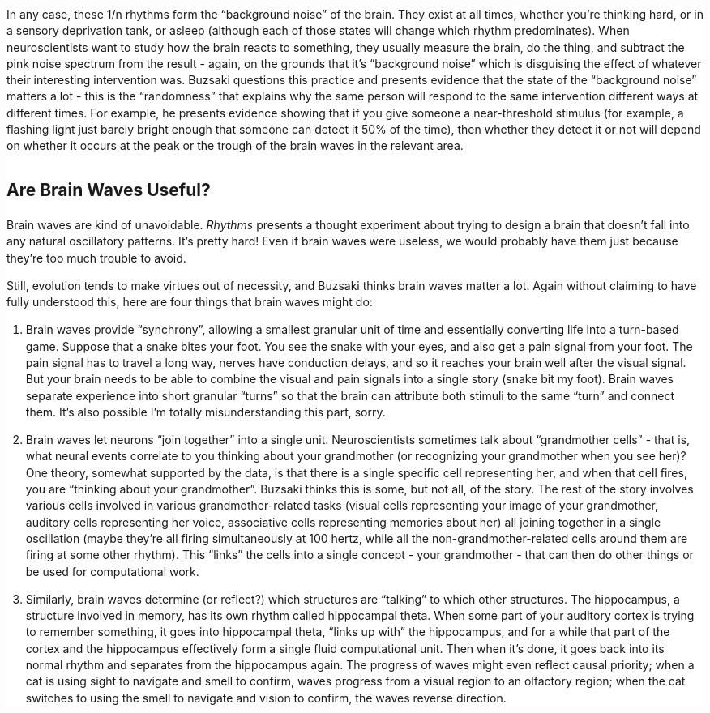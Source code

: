 In any case, these 1/n rhythms form the “background noise” of the brain. They exist at all times, whether you’re thinking hard, or in a sensory deprivation tank, or asleep (although each of those states will change which rhythm predominates). When neuroscientists want to study how the brain reacts to something, they usually measure the brain, do the thing, and subtract the pink noise spectrum from the result - again, on the grounds that it’s “background noise” which is disguising the effect of whatever their interesting intervention was. Buzsaki questions this practice and presents evidence that the state of the “background noise” matters a lot - this is the “randomness” that explains why the same person will respond to the same intervention different ways at different times. For example, he presents evidence showing that if you give someone a near-threshold stimulus (for example, a flashing light just barely bright enough that someone can detect it 50% of the time), then whether they detect it or not will depend on whether it occurs at the peak or the trough of the brain waves in the relevant area.

## Are Brain Waves Useful?

Brain waves are kind of unavoidable. _Rhythms_ presents a thought experiment about trying to design a brain that doesn’t fall into any natural oscillatory patterns. It’s pretty hard! Even if brain waves were useless, we would probably have them just because they’re too much trouble to avoid. 

Still, evolution tends to make virtues out of necessity, and Buzsaki thinks brain waves matter a lot. Again without claiming to have fully understood this, here are four things that brain waves might do:

  1. Brain waves provide “synchrony”, allowing a smallest granular unit of time and essentially converting life into a turn-based game. Suppose that a snake bites your foot. You see the snake with your eyes, and also get a pain signal from your foot. The pain signal has to travel a long way, nerves have conduction delays, and so it reaches your brain well after the visual signal. But your brain needs to be able to combine the visual and pain signals into a single story (snake bit my foot). Brain waves separate experience into short granular “turns” so that the brain can attribute both stimuli to the same “turn” and connect them. It’s also possible I’m totally misunderstanding this part, sorry.

  2. Brain waves let neurons “join together” into a single unit. Neuroscientists sometimes talk about “grandmother cells” - that is, what neural events correlate to you thinking about your grandmother (or recognizing your grandmother when you see her)? One theory, somewhat supported by the data, is that there is a single specific cell representing her, and when that cell fires, you are “thinking about your grandmother”. Buzsaki thinks this is some, but not all, of the story. The rest of the story involves various cells involved in various grandmother-related tasks (visual cells representing your image of your grandmother, auditory cells representing her voice, associative cells representing memories about her) all joining together in a single oscillation (maybe they’re all firing simultaneously at 100 hertz, while all the non-grandmother-related cells around them are firing at some other rhythm). This “links” the cells into a single concept - your grandmother - that can then do other things or be used for computational work.

  3. Similarly, brain waves determine (or reflect?) which structures are “talking” to which other structures. The hippocampus, a structure involved in memory, has its own rhythm called hippocampal theta. When some part of your auditory cortex is trying to remember something, it goes into hippocampal theta, “links up with” the hippocampus, and for a while that part of the cortex and the hippocampus effectively form a single fluid computational unit. Then when it’s done, it goes back into its normal rhythm and separates from the hippocampus again. The progress of waves might even reflect causal priority; when a cat is using sight to navigate and smell to confirm, waves progress from a visual region to an olfactory region; when the cat switches to using the smell to navigate and vision to confirm, the waves reverse direction.
